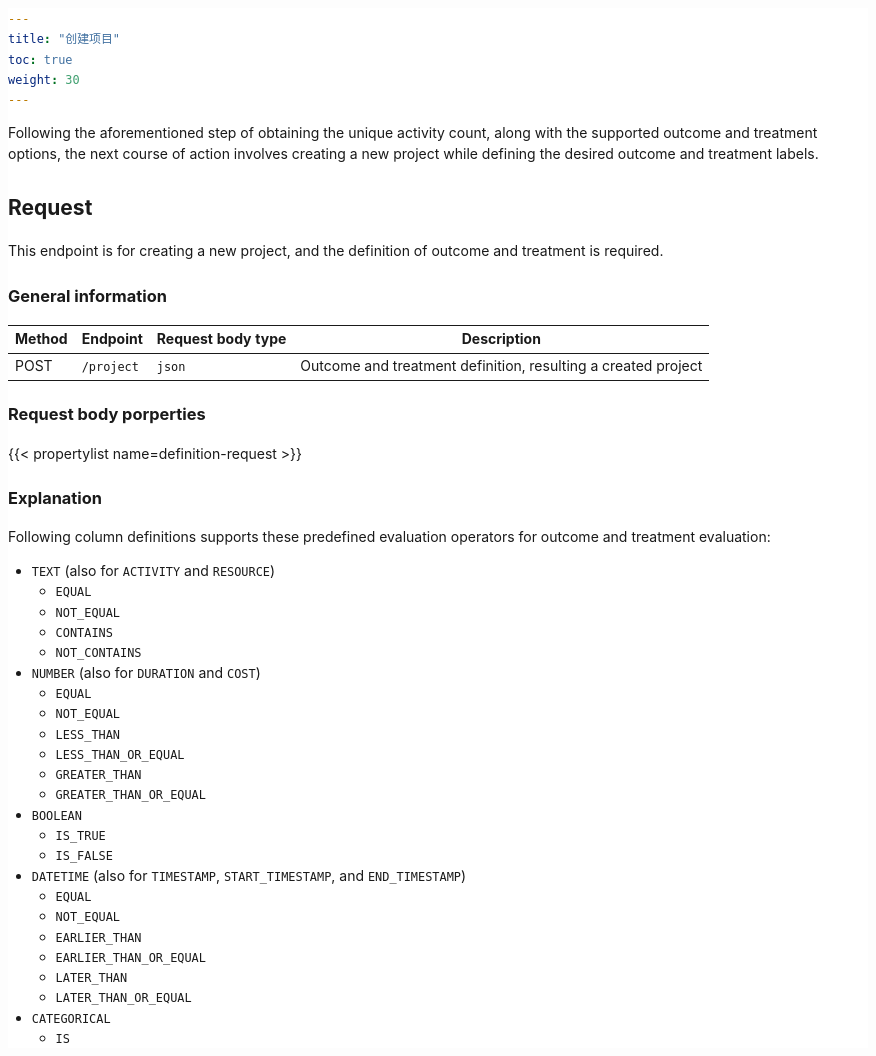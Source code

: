```yaml
---
title: "创建项目"
toc: true
weight: 30
---
```


Following the aforementioned step of obtaining the unique activity count, along with the supported outcome and treatment options, the next course of action involves creating a new project while defining the desired outcome and treatment labels.

## Request

This endpoint is for creating a new project, and the definition of outcome and treatment is required.

### General information

| Method | Endpoint | Request body type | Description |
| ------ | -------- | ----------------- | ----------- |
| POST | `/project` | `json` | Outcome and treatment definition, resulting a created project |

### Request body porperties

{{< propertylist name=definition-request >}}

### Explanation

Following column definitions supports these predefined evaluation operators for outcome and treatment evaluation:

- `TEXT` (also for `ACTIVITY` and `RESOURCE`)
    - `EQUAL`
    - `NOT_EQUAL`
    - `CONTAINS`
    - `NOT_CONTAINS`
- `NUMBER` (also for `DURATION` and `COST`)
    - `EQUAL`
    - `NOT_EQUAL`
    - `LESS_THAN`
    - `LESS_THAN_OR_EQUAL`
    - `GREATER_THAN`
    - `GREATER_THAN_OR_EQUAL`
- `BOOLEAN`
    - `IS_TRUE`
    - `IS_FALSE`
- `DATETIME` (also for `TIMESTAMP`, `START_TIMESTAMP`, and `END_TIMESTAMP`)
    - `EQUAL`
    - `NOT_EQUAL`
    - `EARLIER_THAN`
    - `EARLIER_THAN_OR_EQUAL`
    - `LATER_THAN`
    - `LATER_THAN_OR_EQUAL`
- `CATEGORICAL`
    - `IS`  
